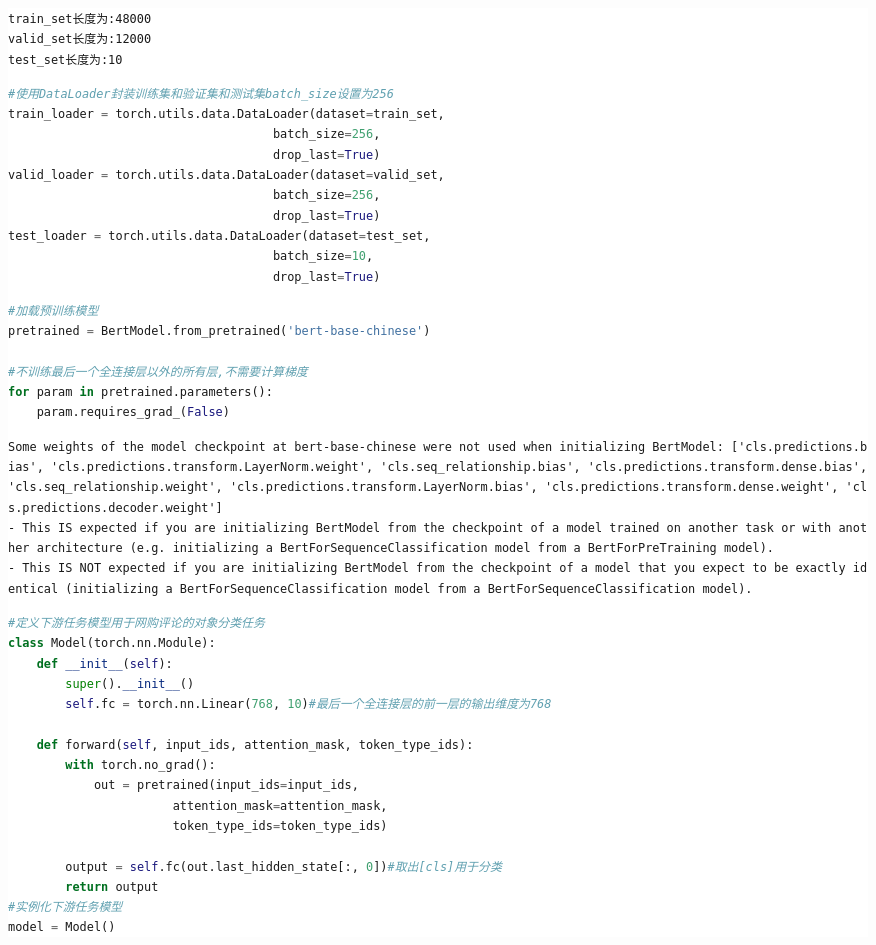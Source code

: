     train_set长度为:48000
    valid_set长度为:12000
    test_set长度为:10

```python
#使用DataLoader封装训练集和验证集和测试集batch_size设置为256
train_loader = torch.utils.data.DataLoader(dataset=train_set,
                                     batch_size=256,
                                     drop_last=True)
valid_loader = torch.utils.data.DataLoader(dataset=valid_set,
                                     batch_size=256,
                                     drop_last=True)
test_loader = torch.utils.data.DataLoader(dataset=test_set,
                                     batch_size=10,
                                     drop_last=True)
```


```python
#加载预训练模型
pretrained = BertModel.from_pretrained('bert-base-chinese')

#不训练最后一个全连接层以外的所有层,不需要计算梯度
for param in pretrained.parameters():
    param.requires_grad_(False)
```


    Some weights of the model checkpoint at bert-base-chinese were not used when initializing BertModel: ['cls.predictions.bias', 'cls.predictions.transform.LayerNorm.weight', 'cls.seq_relationship.bias', 'cls.predictions.transform.dense.bias', 'cls.seq_relationship.weight', 'cls.predictions.transform.LayerNorm.bias', 'cls.predictions.transform.dense.weight', 'cls.predictions.decoder.weight']
    - This IS expected if you are initializing BertModel from the checkpoint of a model trained on another task or with another architecture (e.g. initializing a BertForSequenceClassification model from a BertForPreTraining model).
    - This IS NOT expected if you are initializing BertModel from the checkpoint of a model that you expect to be exactly identical (initializing a BertForSequenceClassification model from a BertForSequenceClassification model).

```python
#定义下游任务模型用于网购评论的对象分类任务
class Model(torch.nn.Module):
    def __init__(self):
        super().__init__()
        self.fc = torch.nn.Linear(768, 10)#最后一个全连接层的前一层的输出维度为768

    def forward(self, input_ids, attention_mask, token_type_ids):
        with torch.no_grad():
            out = pretrained(input_ids=input_ids,
                       attention_mask=attention_mask,
                       token_type_ids=token_type_ids)

        output = self.fc(out.last_hidden_state[:, 0])#取出[cls]用于分类
        return output
#实例化下游任务模型
model = Model()
```

